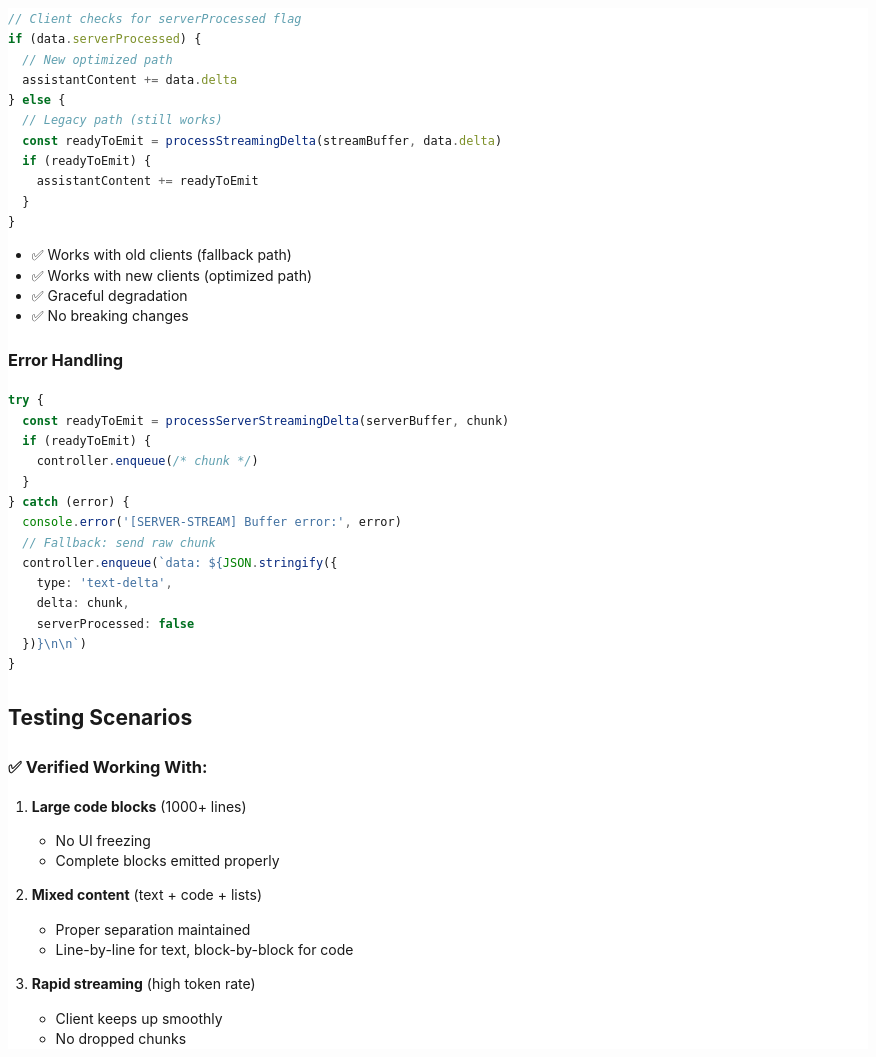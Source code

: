 ```typescript
// Client checks for serverProcessed flag
if (data.serverProcessed) {
  // New optimized path
  assistantContent += data.delta
} else {
  // Legacy path (still works)
  const readyToEmit = processStreamingDelta(streamBuffer, data.delta)
  if (readyToEmit) {
    assistantContent += readyToEmit
  }
}
```

- ✅ Works with old clients (fallback path)
- ✅ Works with new clients (optimized path)
- ✅ Graceful degradation
- ✅ No breaking changes

### Error Handling

```typescript
try {
  const readyToEmit = processServerStreamingDelta(serverBuffer, chunk)
  if (readyToEmit) {
    controller.enqueue(/* chunk */)
  }
} catch (error) {
  console.error('[SERVER-STREAM] Buffer error:', error)
  // Fallback: send raw chunk
  controller.enqueue(`data: ${JSON.stringify({
    type: 'text-delta',
    delta: chunk,
    serverProcessed: false
  })}\n\n`)
}
```

## Testing Scenarios

### ✅ Verified Working With:

1. **Large code blocks** (1000+ lines)
   - No UI freezing
   - Complete blocks emitted properly
   
2. **Mixed content** (text + code + lists)
   - Proper separation maintained
   - Line-by-line for text, block-by-block for code
   
3. **Rapid streaming** (high token rate)
   - Client keeps up smoothly
   - No dropped chunks
   